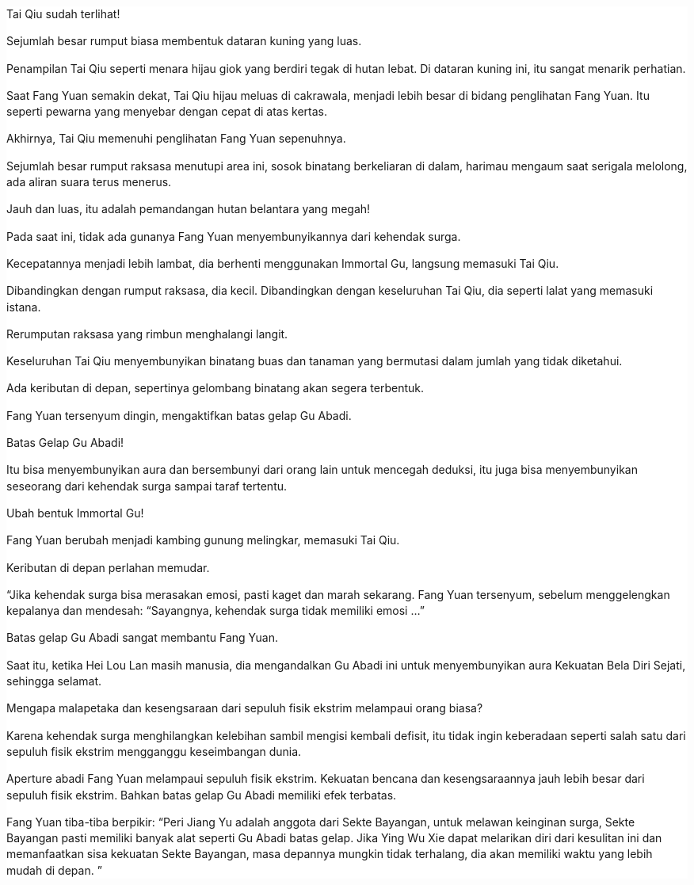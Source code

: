 Tai Qiu sudah terlihat!

Sejumlah besar rumput biasa membentuk dataran kuning yang luas.

Penampilan Tai Qiu seperti menara hijau giok yang berdiri tegak di hutan lebat. Di dataran kuning ini, itu sangat menarik perhatian.

Saat Fang Yuan semakin dekat, Tai Qiu hijau meluas di cakrawala, menjadi lebih besar di bidang penglihatan Fang Yuan. Itu seperti pewarna yang menyebar dengan cepat di atas kertas.

Akhirnya, Tai Qiu memenuhi penglihatan Fang Yuan sepenuhnya.

Sejumlah besar rumput raksasa menutupi area ini, sosok binatang berkeliaran di dalam, harimau mengaum saat serigala melolong, ada aliran suara terus menerus.

Jauh dan luas, itu adalah pemandangan hutan belantara yang megah!

Pada saat ini, tidak ada gunanya Fang Yuan menyembunyikannya dari kehendak surga.

Kecepatannya menjadi lebih lambat, dia berhenti menggunakan Immortal Gu, langsung memasuki Tai Qiu.

Dibandingkan dengan rumput raksasa, dia kecil. Dibandingkan dengan keseluruhan Tai Qiu, dia seperti lalat yang memasuki istana.

Rerumputan raksasa yang rimbun menghalangi langit.

Keseluruhan Tai Qiu menyembunyikan binatang buas dan tanaman yang bermutasi dalam jumlah yang tidak diketahui.

Ada keributan di depan, sepertinya gelombang binatang akan segera terbentuk.

Fang Yuan tersenyum dingin, mengaktifkan batas gelap Gu Abadi.

Batas Gelap Gu Abadi!

Itu bisa menyembunyikan aura dan bersembunyi dari orang lain untuk mencegah deduksi, itu juga bisa menyembunyikan seseorang dari kehendak surga sampai taraf tertentu.

Ubah bentuk Immortal Gu!

Fang Yuan berubah menjadi kambing gunung melingkar, memasuki Tai Qiu.

Keributan di depan perlahan memudar.

“Jika kehendak surga bisa merasakan emosi, pasti kaget dan marah sekarang. Fang Yuan tersenyum, sebelum menggelengkan kepalanya dan mendesah: “Sayangnya, kehendak surga tidak memiliki emosi …”

Batas gelap Gu Abadi sangat membantu Fang Yuan.

Saat itu, ketika Hei Lou Lan masih manusia, dia mengandalkan Gu Abadi ini untuk menyembunyikan aura Kekuatan Bela Diri Sejati, sehingga selamat.

Mengapa malapetaka dan kesengsaraan dari sepuluh fisik ekstrim melampaui orang biasa?

Karena kehendak surga menghilangkan kelebihan sambil mengisi kembali defisit, itu tidak ingin keberadaan seperti salah satu dari sepuluh fisik ekstrim mengganggu keseimbangan dunia.



Aperture abadi Fang Yuan melampaui sepuluh fisik ekstrim. Kekuatan bencana dan kesengsaraannya jauh lebih besar dari sepuluh fisik ekstrim. Bahkan batas gelap Gu Abadi memiliki efek terbatas.

Fang Yuan tiba-tiba berpikir: “Peri Jiang Yu adalah anggota dari Sekte Bayangan, untuk melawan keinginan surga, Sekte Bayangan pasti memiliki banyak alat seperti Gu Abadi batas gelap. Jika Ying Wu Xie dapat melarikan diri dari kesulitan ini dan memanfaatkan sisa kekuatan Sekte Bayangan, masa depannya mungkin tidak terhalang, dia akan memiliki waktu yang lebih mudah di depan. ”
